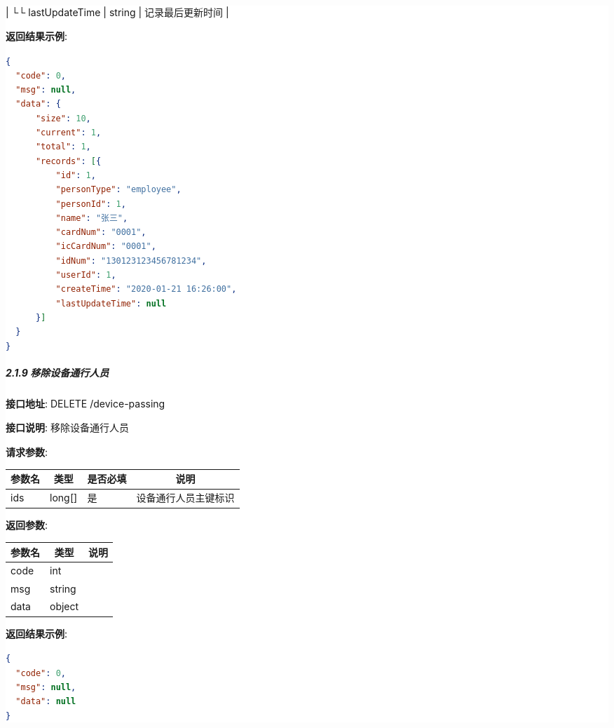 | └└ lastUpdateTime | string | 记录最后更新时间 |

 **返回结果示例**:

  ```json
{
	"code": 0,
	"msg": null,
	"data": {
		"size": 10,
		"current": 1,
		"total": 1,
		"records": [{
			"id": 1,
			"personType": "employee",
			"personId": 1,
			"name": "张三",
			"cardNum": "0001",
			"icCardNum": "0001",
			"idNum": "130123123456781234",
			"userId": 1,
			"createTime": "2020-01-21 16:26:00",
			"lastUpdateTime": null
		}]
	}
}
  ```



##### 2.1.9 移除设备通行人员

**接口地址**: DELETE /device-passing

**接口说明**: 移除设备通行人员

**请求参数**:

| 参数名 | 类型   | 是否必填 | 说明                 |
| ------ | ------ | -------- | -------------------- |
| ids    | long[] | 是       | 设备通行人员主键标识 |

**返回参数**:

| 参数名            | 类型     | 说明                 |
| ----------------- | -------- | -------------------- |
| code              | int      |                      |
| msg               | string   |                      |
| data              | object   |                      |

 **返回结果示例**:

  ```json
{
	"code": 0,
	"msg": null,
	"data": null
}
  ```
